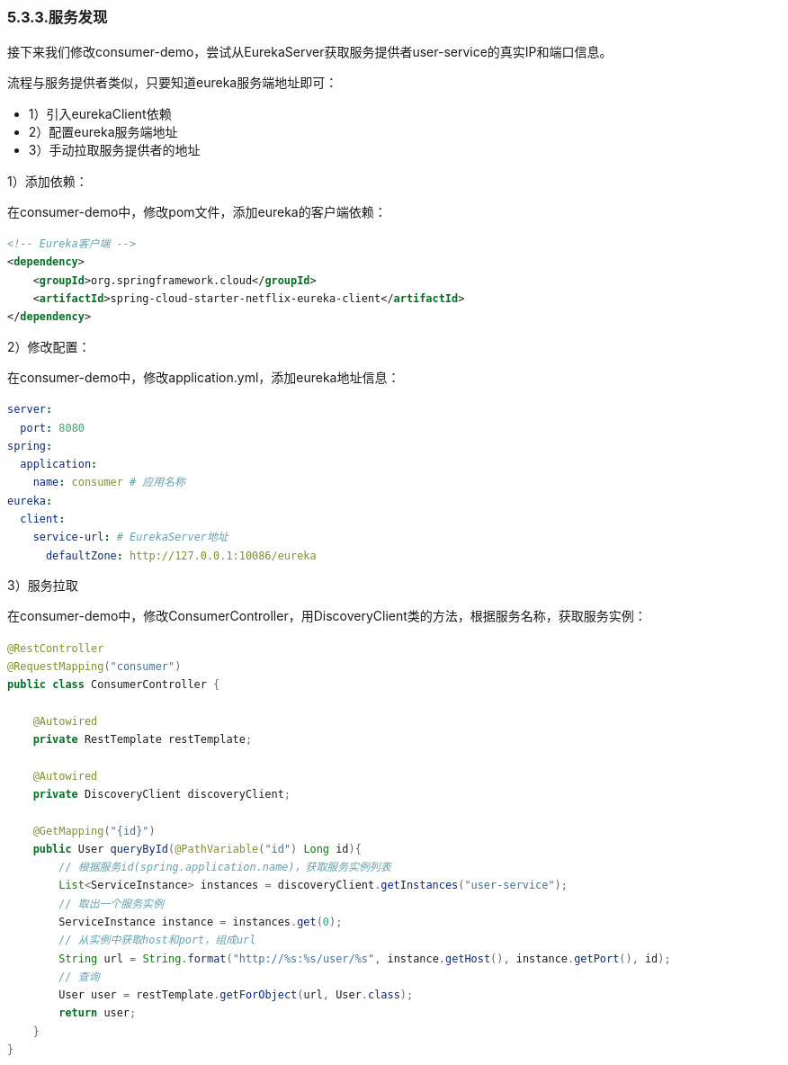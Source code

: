 ### 5.3.3.服务发现

接下来我们修改consumer-demo，尝试从EurekaServer获取服务提供者user-service的真实IP和端口信息。

流程与服务提供者类似，只要知道eureka服务端地址即可：

- 1）引入eurekaClient依赖
- 2）配置eureka服务端地址
- 3）手动拉取服务提供者的地址

1）添加依赖：

在consumer-demo中，修改pom文件，添加eureka的客户端依赖：

```xml
<!-- Eureka客户端 -->
<dependency>
    <groupId>org.springframework.cloud</groupId>
    <artifactId>spring-cloud-starter-netflix-eureka-client</artifactId>
</dependency>
```

2）修改配置：

在consumer-demo中，修改application.yml，添加eureka地址信息：

```yaml
server:
  port: 8080
spring:
  application:
    name: consumer # 应用名称
eureka:
  client:
    service-url: # EurekaServer地址
      defaultZone: http://127.0.0.1:10086/eureka
```

3）服务拉取

在consumer-demo中，修改ConsumerController，用DiscoveryClient类的方法，根据服务名称，获取服务实例：

```java
@RestController
@RequestMapping("consumer")
public class ConsumerController {

    @Autowired
    private RestTemplate restTemplate;

    @Autowired
    private DiscoveryClient discoveryClient;

    @GetMapping("{id}")
    public User queryById(@PathVariable("id") Long id){
        // 根据服务id(spring.application.name)，获取服务实例列表
        List<ServiceInstance> instances = discoveryClient.getInstances("user-service");
        // 取出一个服务实例
        ServiceInstance instance = instances.get(0);
        // 从实例中获取host和port，组成url
        String url = String.format("http://%s:%s/user/%s", instance.getHost(), instance.getPort(), id);
        // 查询
        User user = restTemplate.getForObject(url, User.class);
        return user;
    }
}

```
